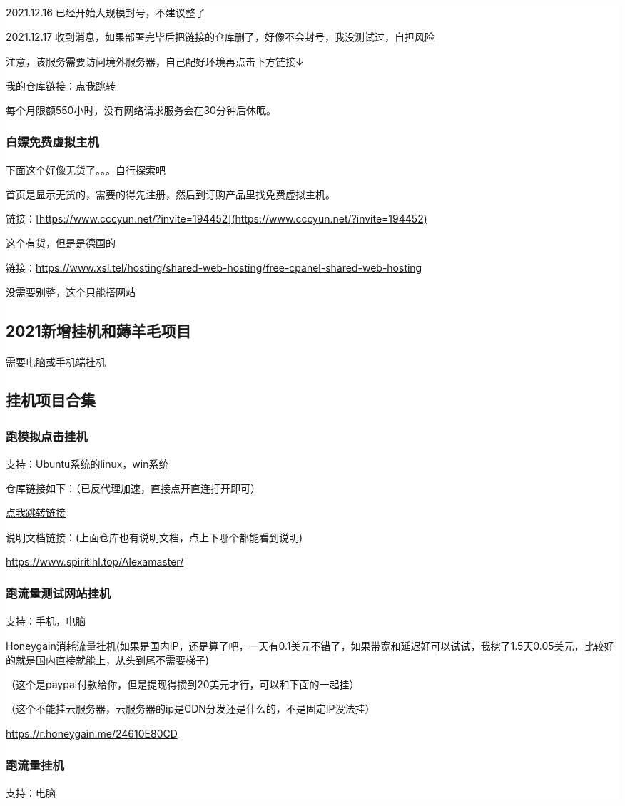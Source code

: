 2021.12.16 已经开始大规模封号，不建议整了

2021.12.17 收到消息，如果部署完毕后把链接的仓库删了，好像不会封号，我没测试过，自担风险

注意，该服务需要访问境外服务器，自己配好环境再点击下方链接↓

我的仓库链接：[点我跳转](https://github.com/spiritLHL/Free-Desktop)

每个月限额550小时，没有网络请求服务会在30分钟后休眠。

### 白嫖免费虚拟主机

下面这个好像无货了。。。自行探索吧

首页是显示无货的，需要的得先注册，然后到订购产品里找免费虚拟主机。

链接：[https://www.cccyun.net/?invite=194452](https://www.cccyun.net/?invite=194452)

这个有货，但是是德国的

链接：https://www.xsl.tel/hosting/shared-web-hosting/free-cpanel-shared-web-hosting

没需要别整，这个只能搭网站

## 2021新增挂机和薅羊毛项目

需要电脑或手机端挂机

## 挂机项目合集

### 跑模拟点击挂机

支持：Ubuntu系统的linux，win系统

仓库链接如下：（已反代理加速，直接点开直连打开即可）

[点我跳转链接](https://git.spiritlhl.workers.dev/spiritLHL/Alexamaster)

说明文档链接：(上面仓库也有说明文档，点上下哪个都能看到说明)

https://www.spiritlhl.top/Alexamaster/


### 跑流量测试网站挂机

支持：手机，电脑      

Honeygain消耗流量挂机(如果是国内IP，还是算了吧，一天有0.1美元不错了，如果带宽和延迟好可以试试，我挖了1.5天0.05美元，比较好的就是国内直接就能上，从头到尾不需要梯子)   

（这个是paypal付款给你，但是提现得攒到20美元才行，可以和下面的一起挂）   

（这个不能挂云服务器，云服务器的ip是CDN分发还是什么的，不是固定IP没法挂）

https://r.honeygain.me/24610E80CD      


### 跑流量挂机    

支持：电脑    
